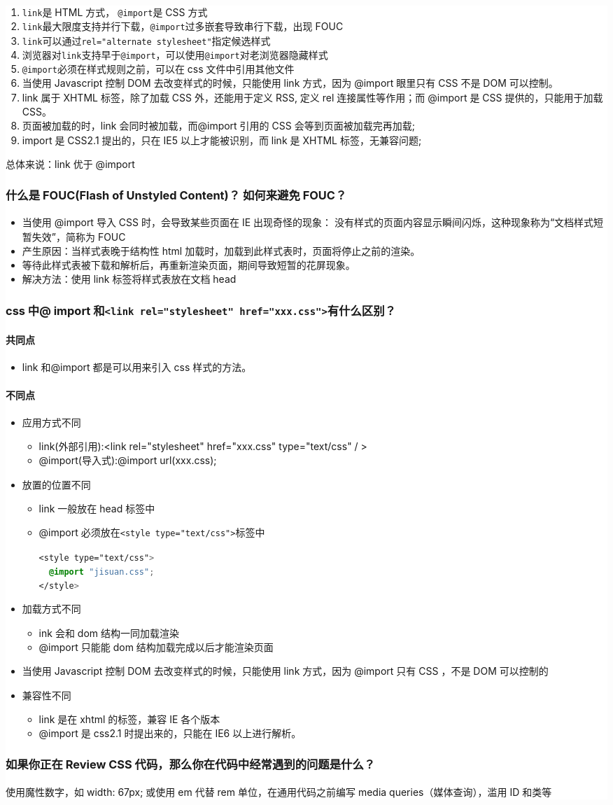 1. `link`是 HTML 方式， `@import`是 CSS 方式
2. `link`最大限度支持并行下载，`@import`过多嵌套导致串行下载，出现 FOUC
3. `link`可以通过`rel="alternate stylesheet"`指定候选样式
4. 浏览器对`link`支持早于`@import`，可以使用`@import`对老浏览器隐藏样式
5. `@import`必须在样式规则之前，可以在 css 文件中引用其他文件
6. 当使用 Javascript 控制 DOM 去改变样式的时候，只能使用 link 方式，因为 @import 眼里只有 CSS 不是 DOM 可以控制。
7. link 属于 XHTML 标签，除了加载 CSS 外，还能用于定义 RSS, 定义 rel 连接属性等作用；而 @import 是 CSS 提供的，只能用于加载 CSS。
8. 页面被加载的时，link 会同时被加载，而@import 引用的 CSS 会等到页面被加载完再加载;
9. import 是 CSS2.1 提出的，只在 IE5 以上才能被识别，而 link 是 XHTML 标签，无兼容问题;

总体来说：link 优于 @import

### 什么是 FOUC(Flash of Unstyled Content)？ 如何来避免 FOUC？

- 当使用 @import 导入 CSS 时，会导致某些页面在 IE 出现奇怪的现象： 没有样式的页面内容显示瞬间闪烁，这种现象称为“文档样式短暂失效”，简称为 FOUC
- 产生原因：当样式表晚于结构性 html 加载时，加载到此样式表时，页面将停止之前的渲染。
- 等待此样式表被下载和解析后，再重新渲染页面，期间导致短暂的花屏现象。
- 解决方法：使用 link 标签将样式表放在文档 head

### css 中@ import 和`<link rel="stylesheet" href="xxx.css">`有什么区别？

#### 共同点

- link 和@import 都是可以用来引入 css 样式的方法。

#### 不同点

- 应用方式不同
  - link(外部引用):<link rel="stylesheet" href="xxx.css" type="text/css" / >
  - @import(导入式):@import url(xxx.css);
- 放置的位置不同

  - link 一般放在 head 标签中
  - @import 必须放在`<style type="text/css">`标签中

    ```css
    <style type="text/css">
      @import "jisuan.css";
    </style>
    ```

- 加载方式不同
  - ink 会和 dom 结构一同加载渲染
  - @import 只能能 dom 结构加载完成以后才能渲染页面
- 当使用 Javascript 控制 DOM 去改变样式的时候，只能使用 link 方式，因为 @import 只有 CSS ，不是 DOM 可以控制的
- 兼容性不同
  - link 是在 xhtml 的标签，兼容 IE 各个版本
  - @import 是 css2.1 时提出来的，只能在 IE6 以上进行解析。

### 如果你正在 Review CSS 代码，那么你在代码中经常遇到的问题是什么？

使用魔性数字，如 width: 67px; 或使用 em 代替 rem 单位，在通用代码之前编写 media queries（媒体查询），滥用 ID 和类等
